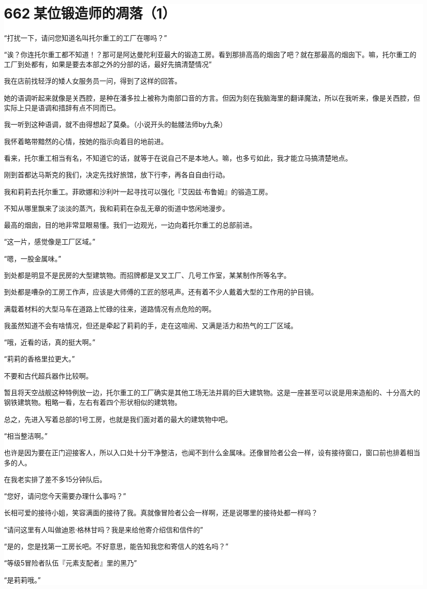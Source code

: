 # 662 某位锻造师的凋落（1）

“打扰一下，请问您知道名叫托尔重工的工厂在哪吗？”

“诶？你连托尔重工都不知道！？那可是阿达曼陀利亚最大的锻造工房。看到那排高高的烟囱了吧？就在那最高的烟囱下。嘛，托尔重工的工厂到处都有，如果是要去本部之外的分部的话，最好先搞清楚情况”

我在店前找轻浮的矮人女服务员一问，得到了这样的回答。

她的语调听起来就像是关西腔，是种在潘多拉上被称为南部口音的方言。但因为刻在我脑海里的翻译魔法，所以在我听来，像是关西腔，但实际上只是语调和措辞有点不同而已。

我一听到这种语调，就不由得想起了莫桑。（小说开头的骷髅法师by九条）

我怀着略带黯然的心情，按她的指示向着目的地前进。

看来，托尔重工相当有名，不知道它的话，就等于在说自己不是本地人。嘛，也多亏如此，我才能立马搞清楚地点。

刚到首都达马斯克的我们，决定先找好旅馆，放下行李，再各自自由行动。

我和莉莉去托尔重工。菲欧娜和沙利叶一起寻找可以强化『艾因兹·布鲁姆』的锻造工房。

不知从哪里飘来了淡淡的蒸汽，我和莉莉在杂乱无章的街道中悠闲地漫步。

最高的烟囱，目的地非常显眼易懂。我们一边观光，一边向着托尔重工的总部前进。

“这一片，感觉像是工厂区域。”

“嗯，一股金属味。”

到处都是明显不是民房的大型建筑物。而招牌都是叉叉工厂、几号工作室，某某制作所等名字。

到处都是嘈杂的工房工作声，应该是大师傅的工匠的怒吼声。还有着不少人戴着大型的工作用的护目镜。

满载着材料的大型马车在道路上忙碌的往来，道路情况有点危险的啊。

我虽然知道不会有啥情况，但还是牵起了莉莉的手，走在这喧闹、又满是活力和热气的工厂区域。

“哦，近看的话，真的挺大啊。”

“莉莉的香格里拉更大。”

不要和古代超兵器作比较啊。

暂且将天空战舰这种特例放一边，托尔重工的工厂确实是其他工场无法并肩的巨大建筑物。这是一座甚至可以说是用来造船的、十分高大的钢铁建筑物。粗略一看，左右有着四个形状相似的建筑物。

总之，先进入写着总部的1号工房，也就是我们面对着的最大的建筑物中吧。

“相当整洁啊。”

也许是因为要在正门迎接客人，所以入口处十分干净整洁，也闻不到什么金属味。还像冒险者公会一样，设有接待窗口，窗口前也排着相当多的人。

在我老实排了差不多15分钟队后。

“您好，请问您今天需要办理什么事吗？”

长相可爱的接待小姐，笑容满面的接待了我。真就像冒险者公会一样啊，还是说哪里的接待处都一样吗？

“请问这里有人叫做迪恩·格林甘吗？我是来给他寄介绍信和信件的”

“是的，您是找第一工房长吧。不好意思，能告知我您和寄信人的姓名吗？”

“等级5冒险者队伍『元素支配者』里的黑乃”

“是莉莉哦。”
